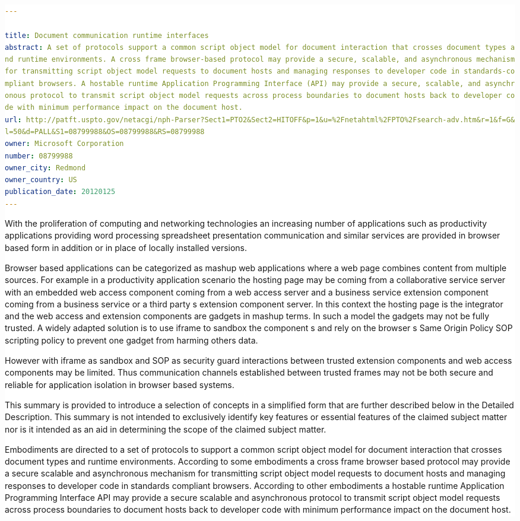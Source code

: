 ```yaml
---

title: Document communication runtime interfaces
abstract: A set of protocols support a common script object model for document interaction that crosses document types and runtime environments. A cross frame browser-based protocol may provide a secure, scalable, and asynchronous mechanism for transmitting script object model requests to document hosts and managing responses to developer code in standards-compliant browsers. A hostable runtime Application Programming Interface (API) may provide a secure, scalable, and asynchronous protocol to transmit script object model requests across process boundaries to document hosts back to developer code with minimum performance impact on the document host.
url: http://patft.uspto.gov/netacgi/nph-Parser?Sect1=PTO2&Sect2=HITOFF&p=1&u=%2Fnetahtml%2FPTO%2Fsearch-adv.htm&r=1&f=G&l=50&d=PALL&S1=08799988&OS=08799988&RS=08799988
owner: Microsoft Corporation
number: 08799988
owner_city: Redmond
owner_country: US
publication_date: 20120125
---
```

With the proliferation of computing and networking technologies an increasing number of applications such as productivity applications providing word processing spreadsheet presentation communication and similar services are provided in browser based form in addition or in place of locally installed versions.

Browser based applications can be categorized as mashup web applications where a web page combines content from multiple sources. For example in a productivity application scenario the hosting page may be coming from a collaborative service server with an embedded web access component coming from a web access server and a business service extension component coming from a business service or a third party s extension component server. In this context the hosting page is the integrator and the web access and extension components are gadgets in mashup terms. In such a model the gadgets may not be fully trusted. A widely adapted solution is to use iframe to sandbox the component s and rely on the browser s Same Origin Policy SOP scripting policy to prevent one gadget from harming others data.

However with iframe as sandbox and SOP as security guard interactions between trusted extension components and web access components may be limited. Thus communication channels established between trusted frames may not be both secure and reliable for application isolation in browser based systems.

This summary is provided to introduce a selection of concepts in a simplified form that are further described below in the Detailed Description. This summary is not intended to exclusively identify key features or essential features of the claimed subject matter nor is it intended as an aid in determining the scope of the claimed subject matter.

Embodiments are directed to a set of protocols to support a common script object model for document interaction that crosses document types and runtime environments. According to some embodiments a cross frame browser based protocol may provide a secure scalable and asynchronous mechanism for transmitting script object model requests to document hosts and managing responses to developer code in standards compliant browsers. According to other embodiments a hostable runtime Application Programming Interface API may provide a secure scalable and asynchronous protocol to transmit script object model requests across process boundaries to document hosts back to developer code with minimum performance impact on the document host.
